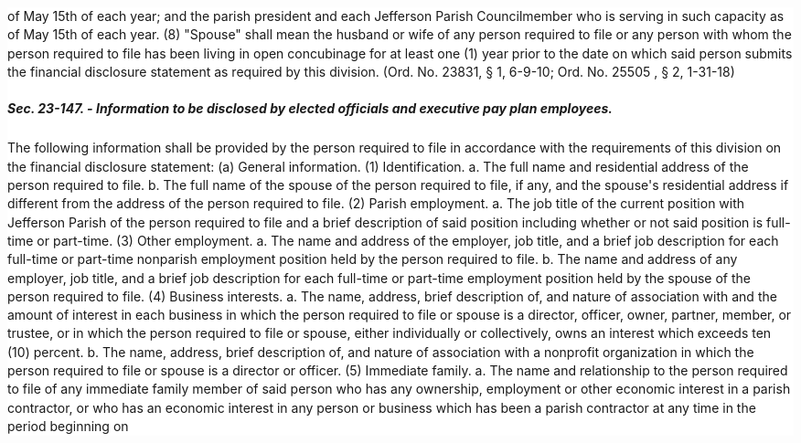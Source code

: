 of May 15th of each year; and the parish president and each Jefferson Parish Councilmember who is serving in
such capacity as of May 15th of each year.
(8)
"Spouse" shall mean the husband or wife of any person required to file or any person with whom the person
required to file has been living in open concubinage for at least one (1) year prior to the date on which said
person submits the financial disclosure statement as required by this division.
(Ord. No. 23831, § 1, 6-9-10; Ord. No. 25505 , § 2, 1-31-18)
##### Sec. 23-147. - Information to be disclosed by elected officials and executive pay plan employees.  

The following information shall be provided by the person required to file in accordance with the requirements
of this division on the financial disclosure statement:
(a)
General information.
(1)
Identification.
a.
The full name and residential address of the person required to file.
b.
The full name of the spouse of the person required to file, if any, and the spouse's residential address if different
from the address of the person required to file.
(2)
Parish employment.
a.
The job title of the current position with Jefferson Parish of the person required to file and a brief description of
said position including whether or not said position is full-time or part-time.
(3)
Other employment.
a.
The name and address of the employer, job title, and a brief job description for each full-time or part-time nonparish employment position held by the person required to file.
b.
The name and address of any employer, job title, and a brief job description for each full-time or part-time
employment position held by the spouse of the person required to file.
(4)
Business interests.
a.
The name, address, brief description of, and nature of association with and the amount of interest in each
business in which the person required to file or spouse is a director, officer, owner, partner, member, or trustee,
or in which the person required to file or spouse, either individually or collectively, owns an interest which
exceeds ten (10) percent.
b.
The name, address, brief description of, and nature of association with a nonprofit organization in which the
person required to file or spouse is a director or officer.
(5)
Immediate family.
a.
The name and relationship to the person required to file of any immediate family member of said person who
has any ownership, employment or other economic interest in a parish contractor, or who has an economic
interest in any person or business which has been a parish contractor at any time in the period beginning on